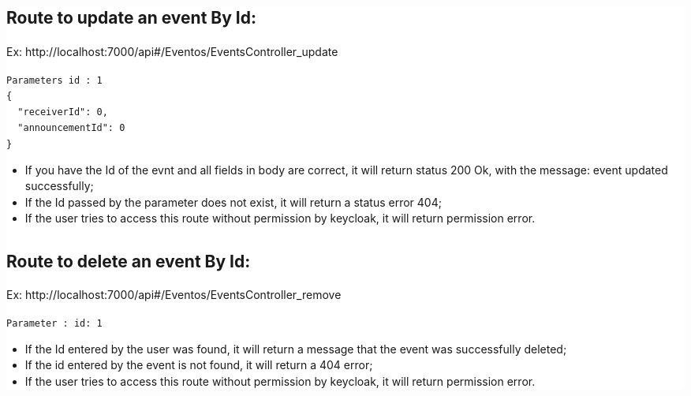 ## Route to update an event By Id:

Ex: http://localhost:7000/api#/Eventos/EventsController_update

```
Parameters id : 1
{
  "receiverId": 0,
  "announcementId": 0
}
```

- If you have the Id of the evnt and all fields in body are correct, it will return status 200 Ok, with the message: event updated successfully;
- If the Id passed by the parameter does not exist, it will return a status error 404;
- If the user tries to access this route without permission by keycloak, it will return permission error.

## Route to delete an event By Id:

Ex: http://localhost:7000/api#/Eventos/EventsController_remove

```
Parameter : id: 1
```

- If the Id entered by the user was found, it will return a message that the event was successfully deleted;
- If the id entered by the event is not found, it will return a 404 error;
- If the user tries to access this route without permission by keycloak, it will return permission error.
